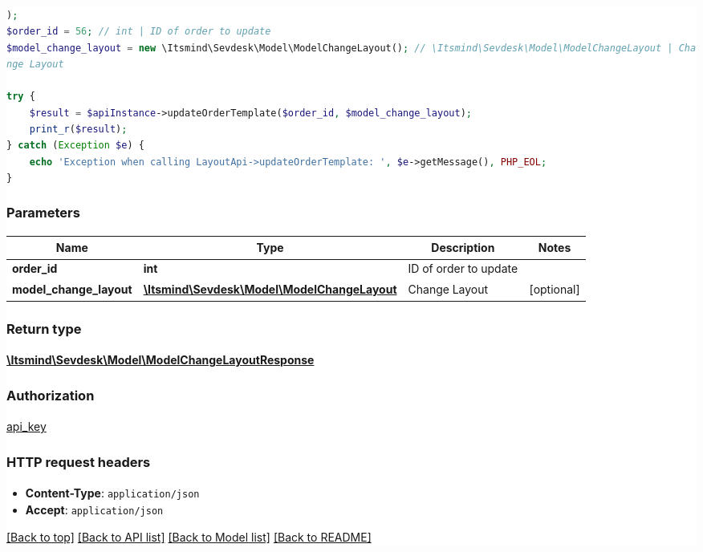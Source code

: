 ```php
);
$order_id = 56; // int | ID of order to update
$model_change_layout = new \Itsmind\Sevdesk\Model\ModelChangeLayout(); // \Itsmind\Sevdesk\Model\ModelChangeLayout | Change Layout

try {
    $result = $apiInstance->updateOrderTemplate($order_id, $model_change_layout);
    print_r($result);
} catch (Exception $e) {
    echo 'Exception when calling LayoutApi->updateOrderTemplate: ', $e->getMessage(), PHP_EOL;
}
```

### Parameters

| Name | Type | Description  | Notes |
| ------------- | ------------- | ------------- | ------------- |
| **order_id** | **int**| ID of order to update | |
| **model_change_layout** | [**\Itsmind\Sevdesk\Model\ModelChangeLayout**](../Model/ModelChangeLayout.md)| Change Layout | [optional] |

### Return type

[**\Itsmind\Sevdesk\Model\ModelChangeLayoutResponse**](../Model/ModelChangeLayoutResponse.md)

### Authorization

[api_key](../../README.md#api_key)

### HTTP request headers

- **Content-Type**: `application/json`
- **Accept**: `application/json`

[[Back to top]](#) [[Back to API list]](../../README.md#endpoints)
[[Back to Model list]](../../README.md#models)
[[Back to README]](../../README.md)
